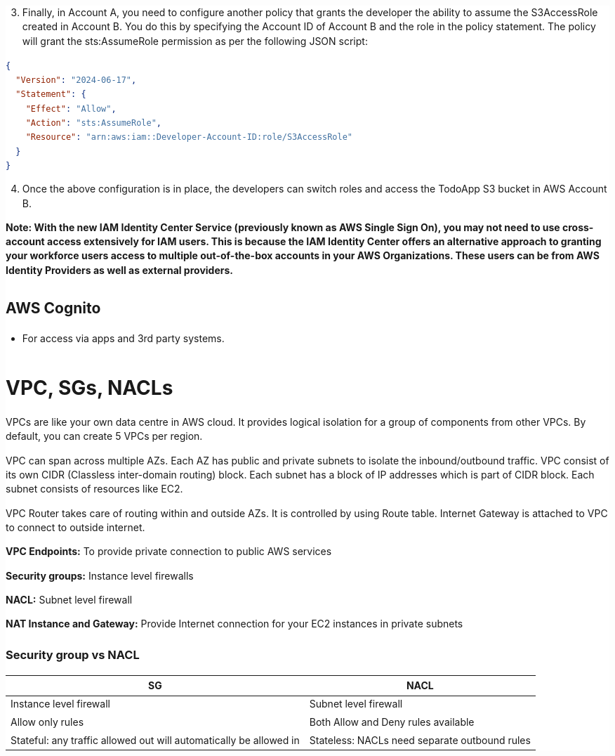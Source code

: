 3. Finally, in Account A, you need to configure another policy that grants the developer the ability to assume the S3AccessRole created in Account B. You do this by specifying the Account ID of Account B and the role in the policy statement. The policy will grant the sts:AssumeRole permission as per the following JSON script:

```json
{
  "Version": "2024-06-17",
  "Statement": {
    "Effect": "Allow",
    "Action": "sts:AssumeRole",
    "Resource": "arn:aws:iam::Developer-Account-ID:role/S3AccessRole"
  }
}
```

4. Once the above configuration is in place, the developers can switch roles and access the TodoApp S3 bucket in AWS Account B.

**Note: With the new IAM Identity Center Service (previously known as AWS Single Sign On), you may not need to use cross-account access extensively for IAM users. This is because the IAM Identity Center offers an alternative approach to granting your workforce users access to multiple out-of-the-box accounts in your AWS Organizations. These users can be from AWS Identity Providers as well as external providers.** 

## AWS Cognito
- For access via apps and 3rd party systems. 

# VPC, SGs, NACLs
VPCs are like your own data centre in AWS cloud. It provides logical isolation for a group of components from other VPCs. By default, you can create 5 VPCs per region.

VPC can span across multiple AZs. Each AZ has public and private subnets to isolate the inbound/outbound traffic. VPC consist of its own CIDR (Classless inter-domain routing) block. Each subnet has a block of IP addresses which is part of CIDR block.
Each subnet consists of resources like EC2. 

VPC Router takes care of routing within and outside AZs. It is controlled by using Route table.
Internet Gateway is attached to VPC to connect to outside internet. 

**VPC Endpoints:** To provide private connection to public AWS services

**Security groups:** Instance level firewalls

**NACL:** Subnet level firewall

**NAT Instance and Gateway:** Provide Internet connection for your EC2 instances in private subnets

### Security group vs NACL
| SG                                                                 | NACL                                          |
| ------------------------------------------------------------------ | --------------------------------------------- |
| Instance level firewall                                            | Subnet level firewall                         |
| Allow only rules                                                   | Both Allow and Deny rules available           |
| Stateful: any traffic allowed out will automatically be allowed in | Stateless: NACLs need separate outbound rules |
